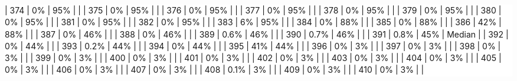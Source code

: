 | 374 | 0% | 95% |  |
| 375 | 0% | 95% |  |
| 376 | 0% | 95% |  |
| 377 | 0% | 95% |  |
| 378 | 0% | 95% |  |
| 379 | 0% | 95% |  |
| 380 | 0% | 95% |  |
| 381 | 0% | 95% |  |
| 382 | 0% | 95% |  |
| 383 | 6% | 95% |  |
| 384 | 0% | 88% |  |
| 385 | 0% | 88% |  |
| 386 | 42% | 88% |  |
| 387 | 0% | 46% |  |
| 388 | 0% | 46% |  |
| 389 | 0.6% | 46% |  |
| 390 | 0.7% | 46% |  |
| 391 | 0.8% | 45% | Median |
| 392 | 0% | 44% |  |
| 393 | 0.2% | 44% |  |
| 394 | 0% | 44% |  |
| 395 | 41% | 44% |  |
| 396 | 0% | 3% |  |
| 397 | 0% | 3% |  |
| 398 | 0% | 3% |  |
| 399 | 0% | 3% |  |
| 400 | 0% | 3% |  |
| 401 | 0% | 3% |  |
| 402 | 0% | 3% |  |
| 403 | 0% | 3% |  |
| 404 | 0% | 3% |  |
| 405 | 0% | 3% |  |
| 406 | 0% | 3% |  |
| 407 | 0% | 3% |  |
| 408 | 0.1% | 3% |  |
| 409 | 0% | 3% |  |
| 410 | 0% | 3% |  |